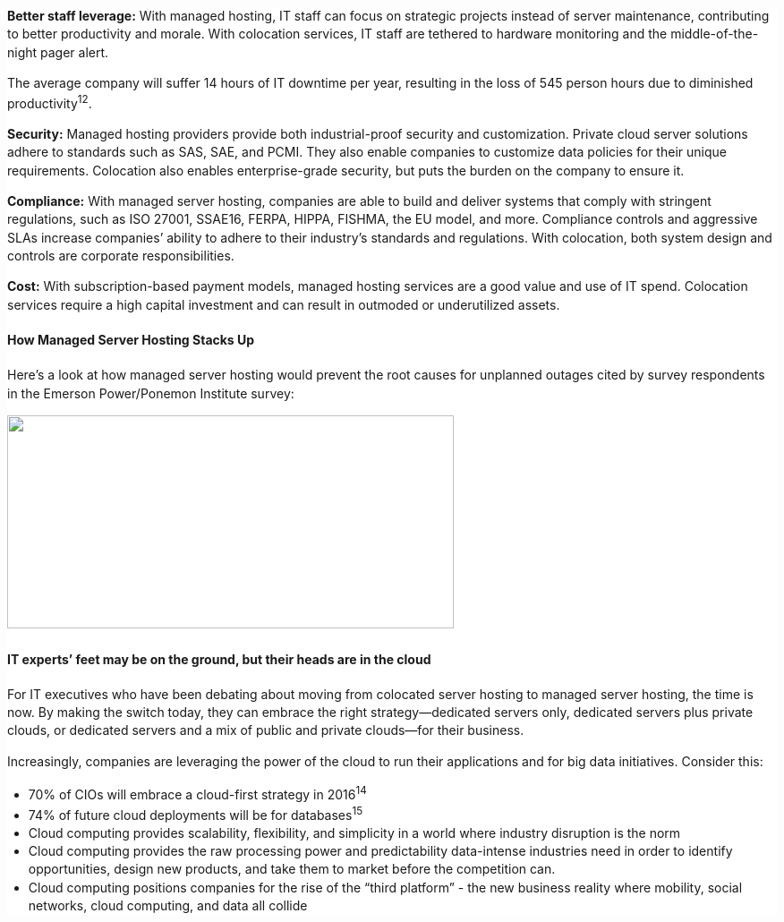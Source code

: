 **Better staff leverage:** With managed hosting, IT staff can focus on
strategic projects instead of server maintenance, contributing to better
productivity and morale. With colocation services, IT staff are tethered
to hardware monitoring and the middle-of-the-night pager alert.

The average company will suffer 14 hours of IT downtime per year,
resulting in the loss of 545 person hours due to diminished
productivity<sup>12</sup>.

**Security:** Managed hosting providers provide both industrial-proof
security and customization. Private cloud server solutions adhere to
standards such as SAS, SAE, and PCMI. They also enable companies to
customize data policies for their unique requirements. Colocation also
enables enterprise-grade security, but puts the burden on the company to
ensure it.

**Compliance:** With managed server hosting, companies are able to build
and deliver systems that comply with stringent regulations, such as ISO
27001, SSAE16, FERPA, HIPPA, FISHMA, the EU model, and more. Compliance
controls and aggressive SLAs increase companies’ ability to adhere to
their industry’s standards and regulations. With colocation, both system
design and controls are corporate responsibilities.

**Cost:** With subscription-based payment models, managed hosting
services are a good value and use of IT spend. Colocation services
require a high capital investment and can result in outmoded or
underutilized assets.

#### How Managed Server Hosting Stacks Up

Here’s a look at how managed server hosting would prevent the root
causes for unplanned outages cited by survey respondents in the Emerson
Power/Ponemon Institute survey:

<img src="{% asset_path professional-services/cloud-cover-enterprises-are-leveraging-managed-server-hosting/cloudcover-2.png %}" width="499" height="238" />

#### IT experts’ feet may be on the ground, but their heads are in the cloud

For IT executives who have been debating about moving from colocated
server hosting to managed server hosting, the time is now. By making the
switch today, they can embrace the right strategy—dedicated servers
only, dedicated servers plus private clouds, or dedicated servers and a
mix of public and private clouds—for their business.

Increasingly, companies are leveraging the power of the cloud to run
their applications and for big data initiatives. Consider this:

-   70% of CIOs will embrace a cloud-first strategy in 2016<sup>14</sup>
-   74% of future cloud deployments will be for databases<sup>15</sup>
-   Cloud computing provides scalability, flexibility, and simplicity in a
world where industry disruption is the norm
-   Cloud computing provides the raw processing power and predictability
data-intense industries need in order to identify opportunities, design new
products, and take them to market before the competition can.
-   Cloud computing positions companies for the rise of the “third platform” -
the new business reality where mobility, social networks, cloud computing, and
data all collide

